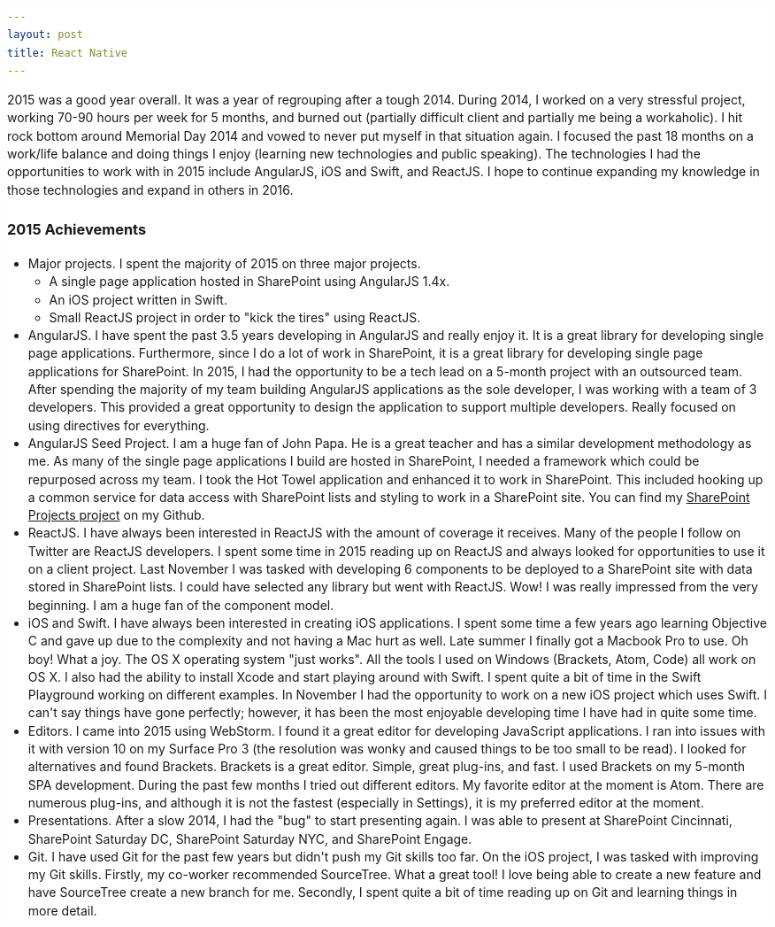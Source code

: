 ```yaml
---
layout: post
title: React Native
---
```


2015 was a good year overall. It was a year of regrouping after a tough 2014. During 2014, I worked on a very stressful project, working 70-90 hours per week for 5 months, and burned out (partially difficult client and partially me being a workaholic). I hit rock bottom around Memorial Day 2014 and vowed to never put myself in that situation again. I focused the past 18 months on a work/life balance and doing things I enjoy (learning new technologies and public speaking). The technologies I had the opportunities to work with in 2015 include AngularJS, iOS and Swift, and ReactJS. I hope to continue expanding my knowledge in those technologies and expand in others in 2016.

### 2015 Achievements

+ Major projects. I spent the majority of 2015 on three major projects.
  - A single page application hosted in SharePoint using AngularJS 1.4x.
  - An iOS project written in Swift.
  - Small ReactJS project in order to "kick the tires" using ReactJS.
+ AngularJS. I have spent the past 3.5 years developing in AngularJS and really enjoy it. It is a great library for developing single page applications. Furthermore, since I do a lot of work in SharePoint, it is a great library for developing single page applications for SharePoint. In 2015, I had the opportunity to be a tech lead on a 5-month project with an outsourced team. After spending the majority of my team building AngularJS applications as the sole developer, I was working with a team of 3 developers. This provided a great opportunity to design the application to support multiple developers. Really focused on using directives for everything.
+ AngularJS Seed Project. I am a huge fan of John Papa. He is a great teacher and has a similar development methodology as me. As many of the single page applications I build are hosted in SharePoint, I needed a framework which could be repurposed across my team. I took the Hot Towel application and enhanced it to work in SharePoint. This included hooking up a common service for data access with SharePoint lists and styling to work in a SharePoint site. You can find my [SharePoint Projects project](https://github.com/spietrek/SharePoint.Projects) on my Github.
+ ReactJS. I have always been interested in ReactJS with the amount of coverage it receives. Many of the people I follow on Twitter are ReactJS developers. I spent some time in 2015 reading up on ReactJS and always looked for opportunities to use it on a client project. Last November I was tasked with developing 6 components to be deployed to a SharePoint site with data stored in SharePoint lists. I could have selected any library but went with ReactJS. Wow! I was really impressed from the very beginning. I am a huge fan of the component model.
+ iOS and Swift. I have always been interested in creating iOS applications. I spent some time a few years ago learning Objective C and gave up due to the complexity and not having a Mac hurt as well. Late summer I finally got a Macbook Pro to use. Oh boy! What a joy. The OS X operating system "just works". All the tools I used on Windows (Brackets, Atom, Code) all work on OS X. I also had the ability to install Xcode and start playing around with Swift. I spent quite a bit of time in the Swift Playground working on different examples. In November I had the opportunity to work on a new iOS project which uses Swift. I can't say things have gone perfectly; however, it has been the most enjoyable developing time I have had in quite some time.
+ Editors. I came into 2015 using WebStorm. I found it a great editor for developing JavaScript applications. I ran into issues with it with version 10 on my Surface Pro 3 (the resolution was wonky and caused things to be too small to be read). I looked for alternatives and found Brackets. Brackets is a great editor. Simple, great plug-ins, and fast. I used Brackets on my 5-month SPA development. During the past few months I tried out different editors. My favorite editor at the moment is Atom. There are numerous plug-ins, and although it is not the fastest (especially in Settings), it is my preferred editor at the moment.
+ Presentations. After a slow 2014, I had the "bug" to start presenting again. I was able to present at SharePoint Cincinnati, SharePoint Saturday DC, SharePoint Saturday NYC, and SharePoint Engage.
+ Git. I have used Git for the past few years but didn't push my Git skills too far. On the iOS project, I was tasked with improving my Git skills. Firstly, my co-worker recommended SourceTree. What a great tool! I love being able to create a new feature and have SourceTree create a new branch for me. Secondly, I spent quite a bit of time reading up on Git and learning things in more detail.
